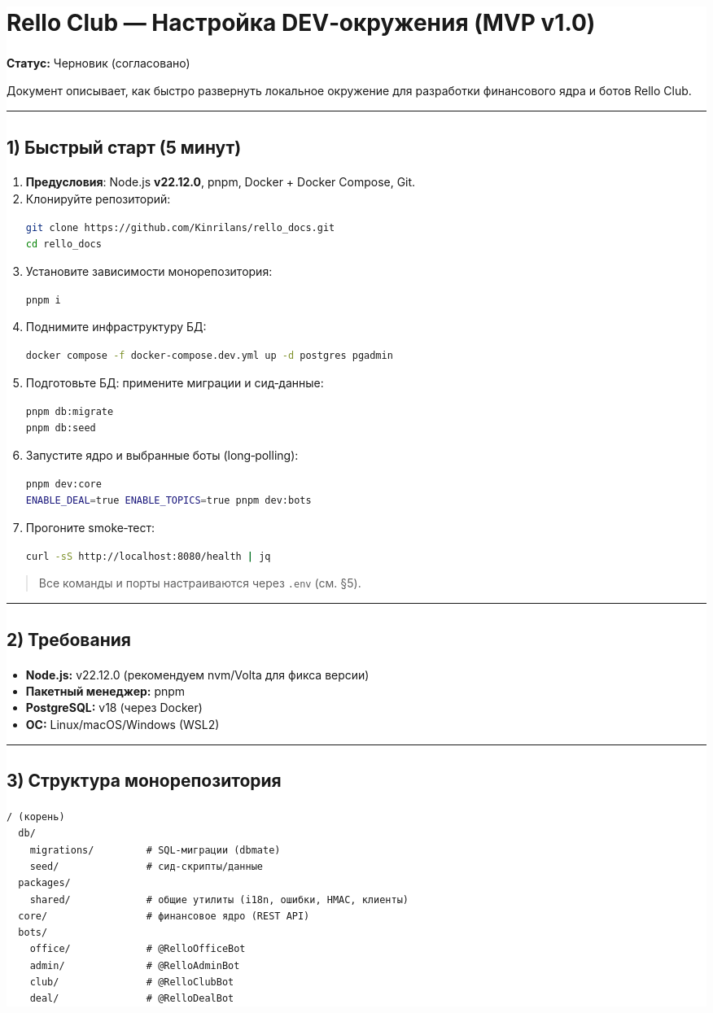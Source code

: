 # Rello Club — Настройка DEV‑окружения (MVP v1.0)

**Статус:** Черновик (согласовано)

Документ описывает, как быстро развернуть локальное окружение для разработки финансового ядра и ботов Rello Club.

---

## 1) Быстрый старт (5 минут)
1. **Предусловия**: Node.js **v22.12.0**, pnpm, Docker + Docker Compose, Git.
2. Клонируйте репозиторий:
   ```bash
   git clone https://github.com/Kinrilans/rello_docs.git
   cd rello_docs
   ```
3. Установите зависимости монорепозитория:
   ```bash
   pnpm i
   ```
4. Поднимите инфраструктуру БД:
   ```bash
   docker compose -f docker-compose.dev.yml up -d postgres pgadmin
   ```
5. Подготовьте БД: примените миграции и сид‑данные:
   ```bash
   pnpm db:migrate
   pnpm db:seed
   ```
6. Запустите ядро и выбранные боты (long‑polling):
   ```bash
   pnpm dev:core
   ENABLE_DEAL=true ENABLE_TOPICS=true pnpm dev:bots
   ```
7. Прогоните smoke‑тест:
   ```bash
   curl -sS http://localhost:8080/health | jq
   ```

> Все команды и порты настраиваются через `.env` (см. §5).

---

## 2) Требования
- **Node.js:** v22.12.0 (рекомендуем nvm/Volta для фикса версии)
- **Пакетный менеджер:** pnpm
- **PostgreSQL:** v18 (через Docker)
- **ОС:** Linux/macOS/Windows (WSL2)

---

## 3) Структура монорепозитория
```
/ (корень)
  db/
    migrations/         # SQL‑миграции (dbmate)
    seed/               # сид‑скрипты/данные
  packages/
    shared/             # общие утилиты (i18n, ошибки, HMAC, клиенты)
  core/                 # финансовое ядро (REST API)
  bots/
    office/             # @RelloOfficeBot
    admin/              # @RelloAdminBot
    club/               # @RelloClubBot
    deal/               # @RelloDealBot
```